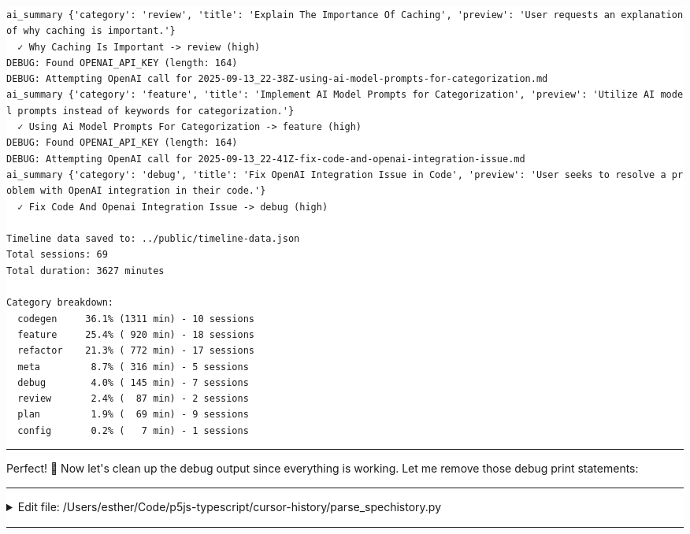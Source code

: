 ```
ai_summary {'category': 'review', 'title': 'Explain The Importance Of Caching', 'preview': 'User requests an explanation of why caching is important.'}                                                               
  ✓ Why Caching Is Important -> review (high)
DEBUG: Found OPENAI_API_KEY (length: 164)
DEBUG: Attempting OpenAI call for 2025-09-13_22-38Z-using-ai-model-prompts-for-categorization.md
ai_summary {'category': 'feature', 'title': 'Implement AI Model Prompts for Categorization', 'preview': 'Utilize AI model prompts instead of keywords for categorization.'}                                           
  ✓ Using Ai Model Prompts For Categorization -> feature (high)
DEBUG: Found OPENAI_API_KEY (length: 164)
DEBUG: Attempting OpenAI call for 2025-09-13_22-41Z-fix-code-and-openai-integration-issue.md
ai_summary {'category': 'debug', 'title': 'Fix OpenAI Integration Issue in Code', 'preview': 'User seeks to resolve a problem with OpenAI integration in their code.'}                                                
  ✓ Fix Code And Openai Integration Issue -> debug (high)

Timeline data saved to: ../public/timeline-data.json
Total sessions: 69
Total duration: 3627 minutes

Category breakdown:
  codegen     36.1% (1311 min) - 10 sessions
  feature     25.4% ( 920 min) - 18 sessions
  refactor    21.3% ( 772 min) - 17 sessions
  meta         8.7% ( 316 min) - 5 sessions
  debug        4.0% ( 145 min) - 7 sessions
  review       2.4% (  87 min) - 2 sessions
  plan         1.9% (  69 min) - 9 sessions
  config       0.2% (   7 min) - 1 sessions
```

---

Perfect! 🎉 Now let's clean up the debug output since everything is working. Let me remove those debug print statements:

---

<details><summary>Edit file: /Users/esther/Code/p5js-typescript/cursor-history/parse_spechistory.py</summary></details>

---

